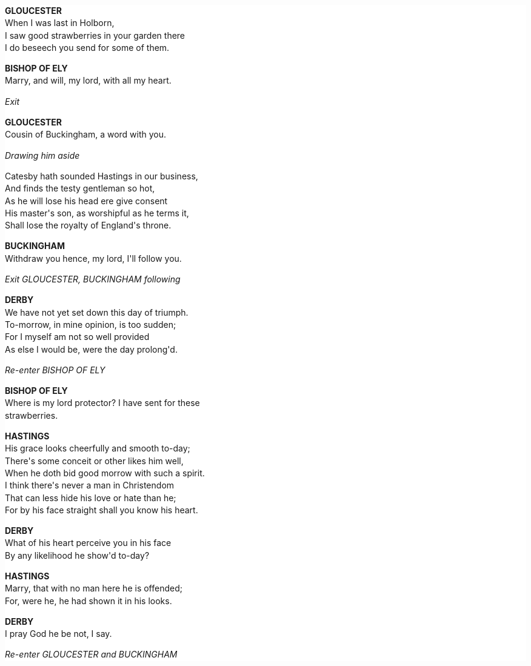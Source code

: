 **GLOUCESTER**  
When I was last in Holborn,  
I saw good strawberries in your garden there  
I do beseech you send for some of them.  

**BISHOP OF ELY**  
Marry, and will, my lord, with all my heart.  

_Exit_

**GLOUCESTER**  
Cousin of Buckingham, a word with you.  

_Drawing him aside_

Catesby hath sounded Hastings in our business,  
And finds the testy gentleman so hot,  
As he will lose his head ere give consent  
His master's son, as worshipful as he terms it,  
Shall lose the royalty of England's throne.  

**BUCKINGHAM**  
Withdraw you hence, my lord, I'll follow you.  

_Exit GLOUCESTER, BUCKINGHAM following_

**DERBY**  
We have not yet set down this day of triumph.  
To-morrow, in mine opinion, is too sudden;  
For I myself am not so well provided  
As else I would be, were the day prolong'd.  

_Re-enter BISHOP OF ELY_

**BISHOP OF ELY**  
Where is my lord protector? I have sent for these  
strawberries.  

**HASTINGS**  
His grace looks cheerfully and smooth to-day;  
There's some conceit or other likes him well,  
When he doth bid good morrow with such a spirit.  
I think there's never a man in Christendom  
That can less hide his love or hate than he;  
For by his face straight shall you know his heart.  

**DERBY**  
What of his heart perceive you in his face  
By any likelihood he show'd to-day?  

**HASTINGS**  
Marry, that with no man here he is offended;  
For, were he, he had shown it in his looks.  

**DERBY**  
I pray God he be not, I say.  

_Re-enter GLOUCESTER and BUCKINGHAM_

